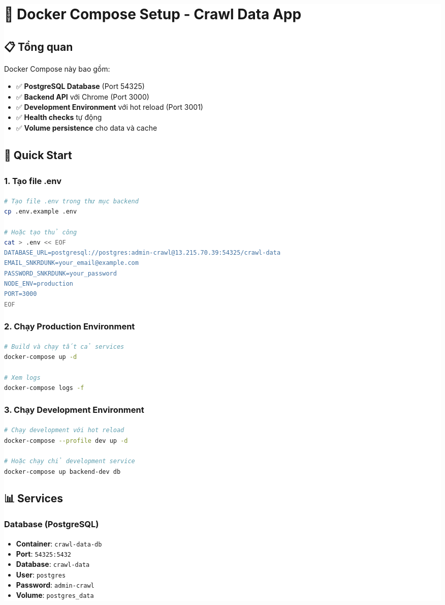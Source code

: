 # 🐳 Docker Compose Setup - Crawl Data App

## 📋 Tổng quan

Docker Compose này bao gồm:
- ✅ **PostgreSQL Database** (Port 54325)
- ✅ **Backend API** với Chrome (Port 3000)
- ✅ **Development Environment** với hot reload (Port 3001)
- ✅ **Health checks** tự động
- ✅ **Volume persistence** cho data và cache

## 🚀 Quick Start

### 1. Tạo file .env
```bash
# Tạo file .env trong thư mục backend
cp .env.example .env

# Hoặc tạo thủ công
cat > .env << EOF
DATABASE_URL=postgresql://postgres:admin-crawl@13.215.70.39:54325/crawl-data
EMAIL_SNKRDUNK=your_email@example.com
PASSWORD_SNKRDUNK=your_password
NODE_ENV=production
PORT=3000
EOF
```

### 2. Chạy Production Environment
```bash
# Build và chạy tất cả services
docker-compose up -d

# Xem logs
docker-compose logs -f
```

### 3. Chạy Development Environment
```bash
# Chạy development với hot reload
docker-compose --profile dev up -d

# Hoặc chạy chỉ development service
docker-compose up backend-dev db
```

## 📊 Services

### Database (PostgreSQL)
- **Container**: `crawl-data-db`
- **Port**: `54325:5432`
- **Database**: `crawl-data`
- **User**: `postgres`
- **Password**: `admin-crawl`
- **Volume**: `postgres_data`
